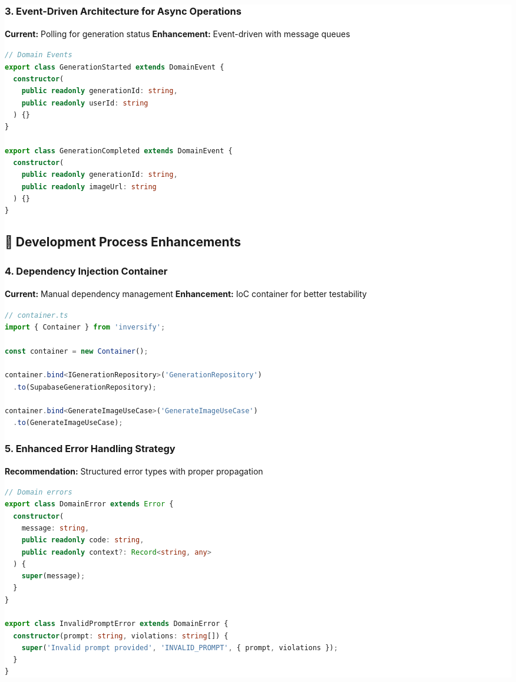 ### 3. Event-Driven Architecture for Async Operations

**Current:** Polling for generation status
**Enhancement:** Event-driven with message queues

```typescript
// Domain Events
export class GenerationStarted extends DomainEvent {
  constructor(
    public readonly generationId: string,
    public readonly userId: string
  ) {}
}

export class GenerationCompleted extends DomainEvent {
  constructor(
    public readonly generationId: string,
    public readonly imageUrl: string
  ) {}
}
```

## 🔧 Development Process Enhancements

### 4. Dependency Injection Container

**Current:** Manual dependency management
**Enhancement:** IoC container for better testability

```typescript
// container.ts
import { Container } from 'inversify';

const container = new Container();

container.bind<IGenerationRepository>('GenerationRepository')
  .to(SupabaseGenerationRepository);

container.bind<GenerateImageUseCase>('GenerateImageUseCase')
  .to(GenerateImageUseCase);
```

### 5. Enhanced Error Handling Strategy

**Recommendation:** Structured error types with proper propagation

```typescript
// Domain errors
export class DomainError extends Error {
  constructor(
    message: string,
    public readonly code: string,
    public readonly context?: Record<string, any>
  ) {
    super(message);
  }
}

export class InvalidPromptError extends DomainError {
  constructor(prompt: string, violations: string[]) {
    super('Invalid prompt provided', 'INVALID_PROMPT', { prompt, violations });
  }
}
```
